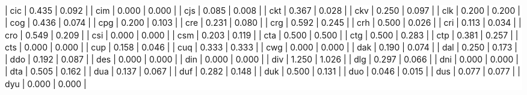 | cic | 0.435 | 0.092 |
| cim | 0.000 | 0.000 |
| cjs | 0.085 | 0.008 |
| ckt | 0.367 | 0.028 |
| ckv | 0.250 | 0.097 |
| clk | 0.200 | 0.200 |
| cog | 0.436 | 0.074 |
| cpg | 0.200 | 0.103 |
| cre | 0.231 | 0.080 |
| crg | 0.592 | 0.245 |
| crh | 0.500 | 0.026 |
| cri | 0.113 | 0.034 |
| cro | 0.549 | 0.209 |
| csi | 0.000 | 0.000 |
| csm | 0.203 | 0.119 |
| cta | 0.500 | 0.500 |
| ctg | 0.500 | 0.283 |
| ctp | 0.381 | 0.257 |
| cts | 0.000 | 0.000 |
| cup | 0.158 | 0.046 |
| cuq | 0.333 | 0.333 |
| cwg | 0.000 | 0.000 |
| dak | 0.190 | 0.074 |
| dal | 0.250 | 0.173 |
| ddo | 0.192 | 0.087 |
| des | 0.000 | 0.000 |
| din | 0.000 | 0.000 |
| div | 1.250 | 1.026 |
| dlg | 0.297 | 0.066 |
| dni | 0.000 | 0.000 |
| dta | 0.505 | 0.162 |
| dua | 0.137 | 0.067 |
| duf | 0.282 | 0.148 |
| duk | 0.500 | 0.131 |
| duo | 0.046 | 0.015 |
| dus | 0.077 | 0.077 |
| dyu | 0.000 | 0.000 |